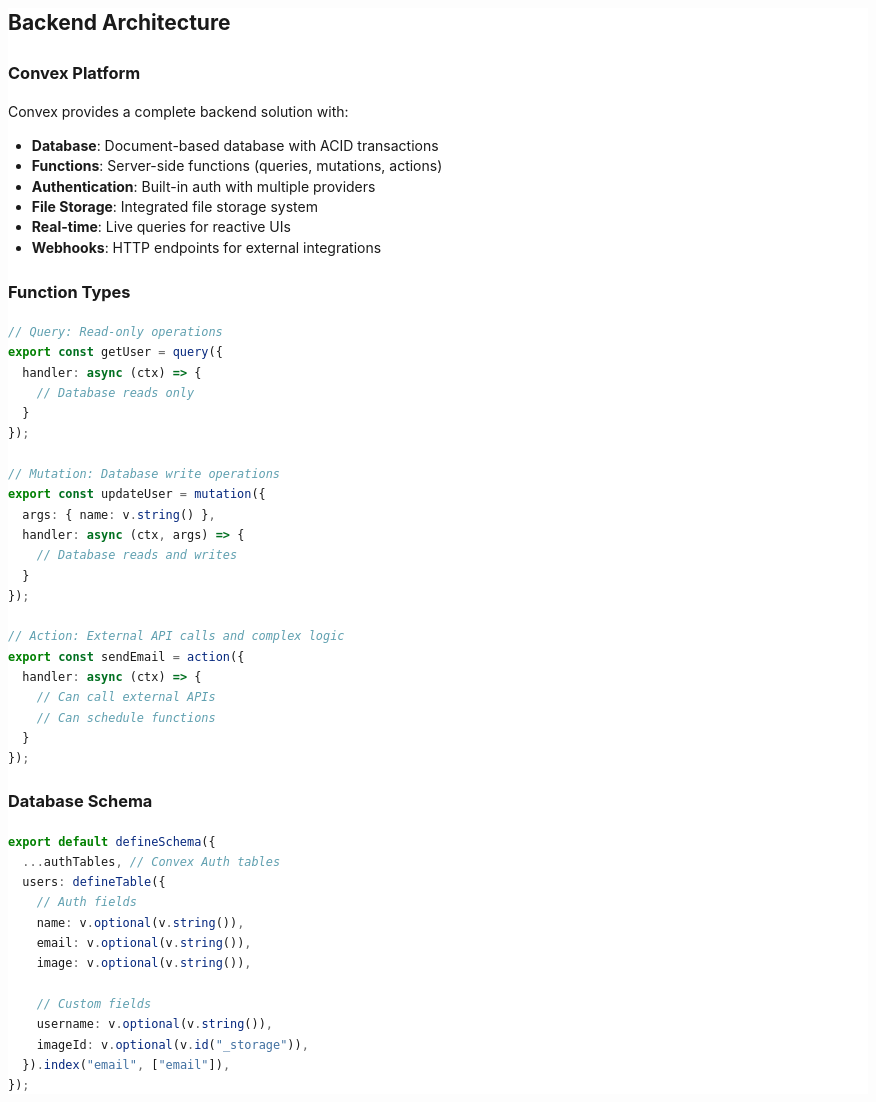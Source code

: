 ## Backend Architecture

### Convex Platform

Convex provides a complete backend solution with:
- **Database**: Document-based database with ACID transactions
- **Functions**: Server-side functions (queries, mutations, actions)
- **Authentication**: Built-in auth with multiple providers
- **File Storage**: Integrated file storage system
- **Real-time**: Live queries for reactive UIs
- **Webhooks**: HTTP endpoints for external integrations

### Function Types

```typescript
// Query: Read-only operations
export const getUser = query({
  handler: async (ctx) => {
    // Database reads only
  }
});

// Mutation: Database write operations
export const updateUser = mutation({
  args: { name: v.string() },
  handler: async (ctx, args) => {
    // Database reads and writes
  }
});

// Action: External API calls and complex logic
export const sendEmail = action({
  handler: async (ctx) => {
    // Can call external APIs
    // Can schedule functions
  }
});
```

### Database Schema

```typescript
export default defineSchema({
  ...authTables, // Convex Auth tables
  users: defineTable({
    // Auth fields
    name: v.optional(v.string()),
    email: v.optional(v.string()),
    image: v.optional(v.string()),
    
    // Custom fields
    username: v.optional(v.string()),
    imageId: v.optional(v.id("_storage")),
  }).index("email", ["email"]),
});
```
